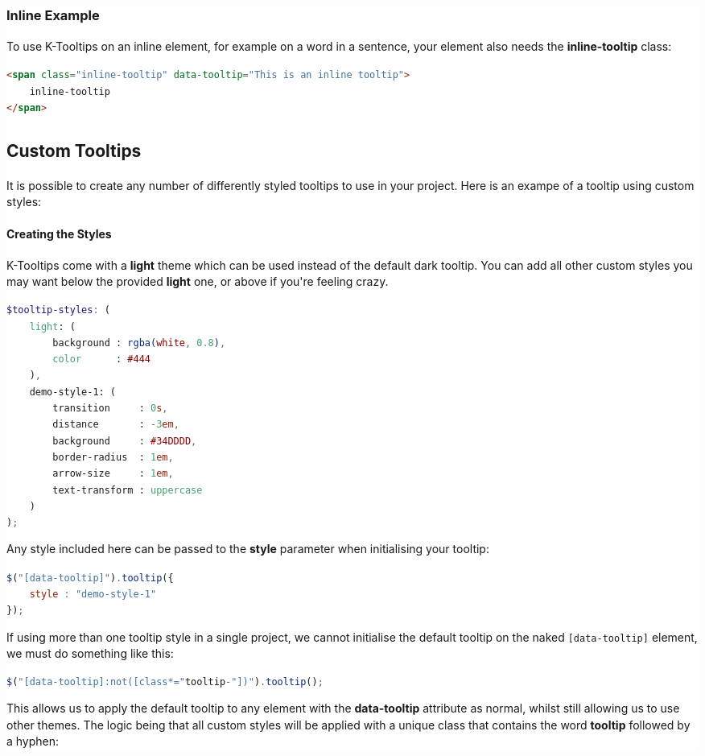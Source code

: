 ### Inline Example

To use K-Tooltips on an inline element, for example on a word in a sentence, your element also needs the **inline-tooltip** class:

```html
<span class="inline-tooltip" data-tooltip="This is an inline tooltip">
	inline-tooltip
</span>
```

## Custom Tooltips

It is possible to create any number of differently styled tooltips to use in your project. Here is an exampe of a tooltip using custom styles:

#### Creating the Styles

K-Tooltips come with a **light** theme which can be used instead of the default dark tooltip. You can add all other custom styles you may want below the provided **light** one, or above if you're feeling crazy.

```scss
$tooltip-styles: (
	light: (
		background : rgba(white, 0.8),
		color      : #444
	),
	demo-style-1: (
		transition     : 0s,
		distance       : -3em,
		background     : #34DDDD,
		border-radius  : 1em,
		arrow-size     : 1em,
		text-transform : uppercase
	)
);
```

Any style included here can be passed to the **style** parameter when initialising your tooltip:

```javascript
$("[data-tooltip]").tooltip({
	style : "demo-style-1"
});
```

If using more than one tooltip style in a single project, we cannot initialise the default tooltip on the naked `[data-tooltip]` element, we must do something like this:

```javascript
$("[data-tooltip]:not([class*="tooltip-"])").tooltip();
```

This allows us to apply the default tooltip to any element with the **data-tooltip** attribute as normal, whilst still allowing us to use other themes. The logic being that all custom styles will be applied with a unique class that contains the word **tooltip** followed by a hyphen:
